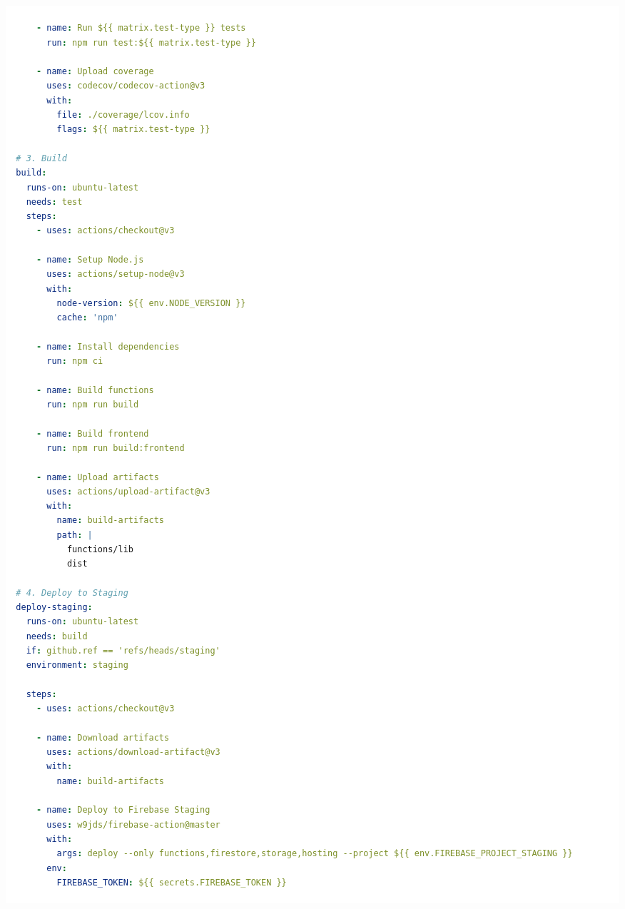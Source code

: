 ```yaml
      
      - name: Run ${{ matrix.test-type }} tests
        run: npm run test:${{ matrix.test-type }}
      
      - name: Upload coverage
        uses: codecov/codecov-action@v3
        with:
          file: ./coverage/lcov.info
          flags: ${{ matrix.test-type }}

  # 3. Build
  build:
    runs-on: ubuntu-latest
    needs: test
    steps:
      - uses: actions/checkout@v3
      
      - name: Setup Node.js
        uses: actions/setup-node@v3
        with:
          node-version: ${{ env.NODE_VERSION }}
          cache: 'npm'
      
      - name: Install dependencies
        run: npm ci
      
      - name: Build functions
        run: npm run build
      
      - name: Build frontend
        run: npm run build:frontend
      
      - name: Upload artifacts
        uses: actions/upload-artifact@v3
        with:
          name: build-artifacts
          path: |
            functions/lib
            dist

  # 4. Deploy to Staging
  deploy-staging:
    runs-on: ubuntu-latest
    needs: build
    if: github.ref == 'refs/heads/staging'
    environment: staging
    
    steps:
      - uses: actions/checkout@v3
      
      - name: Download artifacts
        uses: actions/download-artifact@v3
        with:
          name: build-artifacts
      
      - name: Deploy to Firebase Staging
        uses: w9jds/firebase-action@master
        with:
          args: deploy --only functions,firestore,storage,hosting --project ${{ env.FIREBASE_PROJECT_STAGING }}
        env:
          FIREBASE_TOKEN: ${{ secrets.FIREBASE_TOKEN }}
      
```